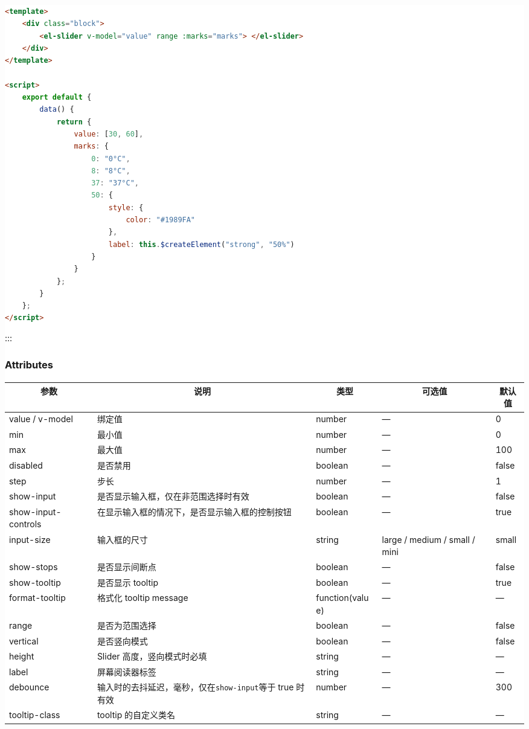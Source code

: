 ```html
<template>
	<div class="block">
		<el-slider v-model="value" range :marks="marks"> </el-slider>
	</div>
</template>

<script>
	export default {
		data() {
			return {
				value: [30, 60],
				marks: {
					0: "0°C",
					8: "8°C",
					37: "37°C",
					50: {
						style: {
							color: "#1989FA"
						},
						label: this.$createElement("strong", "50%")
					}
				}
			};
		}
	};
</script>
```

:::

### Attributes

| 参数                | 说明                                                                                    | 类型            | 可选值                        | 默认值 |
| ------------------- | --------------------------------------------------------------------------------------- | --------------- | ----------------------------- | ------ |
| value / v-model     | 绑定值                                                                                  | number          | —                             | 0      |
| min                 | 最小值                                                                                  | number          | —                             | 0      |
| max                 | 最大值                                                                                  | number          | —                             | 100    |
| disabled            | 是否禁用                                                                                | boolean         | —                             | false  |
| step                | 步长                                                                                    | number          | —                             | 1      |
| show-input          | 是否显示输入框，仅在非范围选择时有效                                                    | boolean         | —                             | false  |
| show-input-controls | 在显示输入框的情况下，是否显示输入框的控制按钮                                          | boolean         | —                             | true   |
| input-size          | 输入框的尺寸                                                                            | string          | large / medium / small / mini | small  |
| show-stops          | 是否显示间断点                                                                          | boolean         | —                             | false  |
| show-tooltip        | 是否显示 tooltip                                                                        | boolean         | —                             | true   |
| format-tooltip      | 格式化 tooltip message                                                                  | function(value) | —                             | —      |
| range               | 是否为范围选择                                                                          | boolean         | —                             | false  |
| vertical            | 是否竖向模式                                                                            | boolean         | —                             | false  |
| height              | Slider 高度，竖向模式时必填                                                             | string          | —                             | —      |
| label               | 屏幕阅读器标签                                                                          | string          | —                             | —      |
| debounce            | 输入时的去抖延迟，毫秒，仅在`show-input`等于 true 时有效                                | number          | —                             | 300    |
| tooltip-class       | tooltip 的自定义类名                                                                    | string          | —                             | —      |